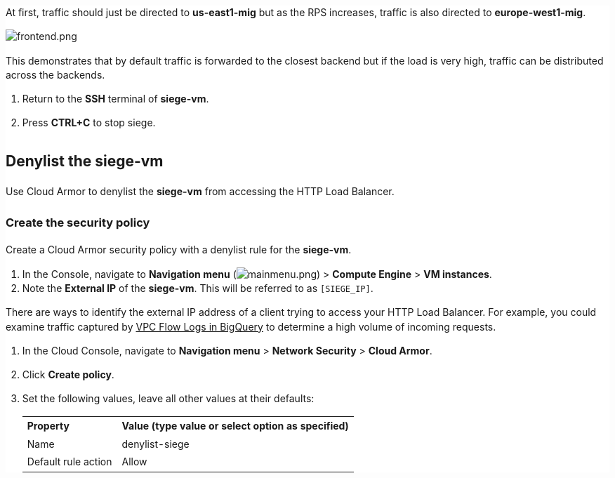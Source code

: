 At first, traffic should just be directed to **us-east1-mig** but as the RPS increases, traffic is also directed to **europe-west1-mig**.

![frontend.png](https://cdn.qwiklabs.com/YsNXQ3Hvf12bu7zmL%2B4cxUeGO01%2B4uchVOnaVW1QcMc%3D)

This demonstrates that by default traffic is forwarded to the closest backend but if the load is very high, traffic can be distributed across the backends.

1.  Return to the **SSH** terminal of **siege-vm**.

2.  Press **CTRL+C** to stop siege.

## Denylist the siege-vm

Use Cloud Armor to denylist the **siege-vm** from accessing the HTTP Load Balancer.

### **Create the security policy**

Create a Cloud Armor security policy with a denylist rule for the **siege-vm**.

1.  In the Console, navigate to **Navigation menu** (![mainmenu.png](https://cdn.qwiklabs.com/QRLlvUpflhvp875q7fi7Mf%2FiVCqtMcM10Vfn0vwKZ%2B4%3D)) > **Compute Engine** > **VM instances**.
2.  Note the **External IP** of the **siege-vm**. This will be referred to as `[SIEGE_IP]`.

<ql-infobox>There are ways to identify the external IP address of a client trying to access your HTTP Load Balancer. For example, you could examine traffic captured by [VPC Flow Logs in BigQuery](https://cloud.google.com/vpc/docs/using-flow-logs#exporting_logs_to_bigquery_name_short_pubsub_name_short_and_custom_targets) to determine a high volume of incoming requests.</ql-infobox>

1.  In the Cloud Console, navigate to **Navigation menu** > **Network Security** > **Cloud Armor**.

2.  Click **Create policy**.

3.  Set the following values, leave all other values at their defaults:

    <table>

    <tbody>

    <tr>

    <th>Property</th>

    <th>Value (type value or select option as specified)</th>

    </tr>

    <tr>

    <td>Name</td>

    <td>denylist-siege</td>

    </tr>

    <tr>

    <td>Default rule action</td>

    <td>Allow</td>
